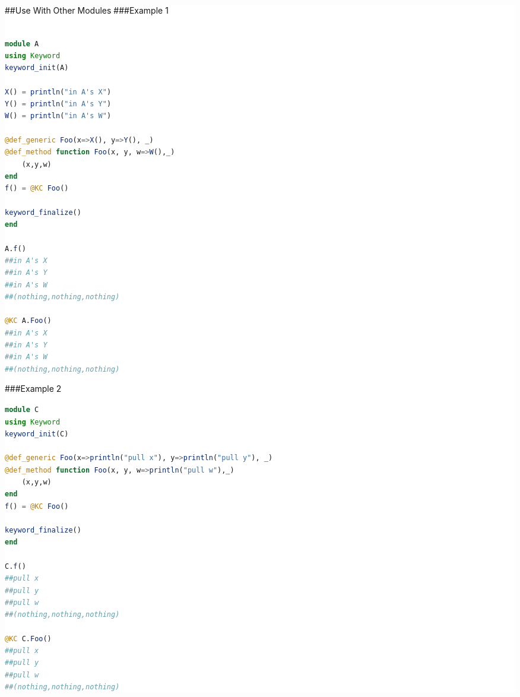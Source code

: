 ##Use With Other Modules
###Example 1
```julia

module A
using Keyword
keyword_init(A)

X() = println("in A's X")
Y() = println("in A's Y")
W() = println("in A's W")

@def_generic Foo(x=>X(), y=>Y(), _)
@def_method function Foo(x, y, w=>W(),_)
    (x,y,w)
end
f() = @KC Foo()

keyword_finalize()
end

A.f()
##in A's X
##in A's Y
##in A's W
##(nothing,nothing,nothing)

@KC A.Foo()
##in A's X
##in A's Y
##in A's W
##(nothing,nothing,nothing)
```

###Example 2

```julia
module C
using Keyword
keyword_init(C)

@def_generic Foo(x=>println("pull x"), y=>println("pull y"), _)
@def_method function Foo(x, y, w=>println("pull w"),_)
    (x,y,w)
end
f() = @KC Foo()

keyword_finalize()
end

C.f()
##pull x
##pull y
##pull w
##(nothing,nothing,nothing)

@KC C.Foo()
##pull x
##pull y
##pull w
##(nothing,nothing,nothing)
```

